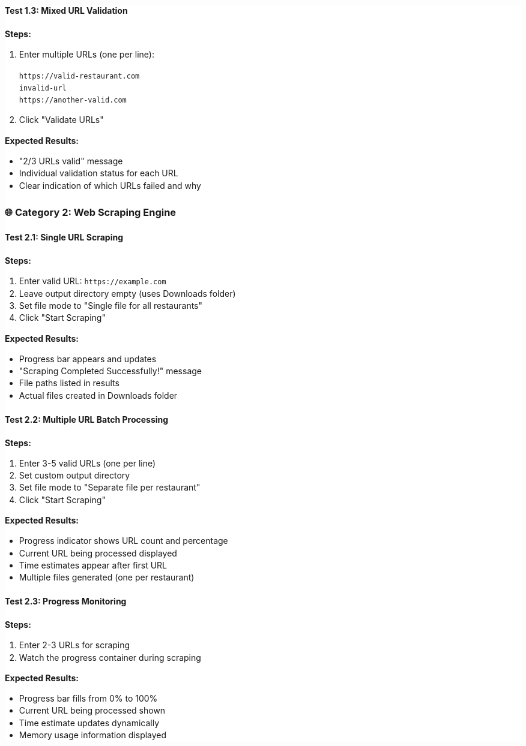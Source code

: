#### Test 1.3: Mixed URL Validation
**Steps:**
1. Enter multiple URLs (one per line):
   ```
   https://valid-restaurant.com
   invalid-url
   https://another-valid.com
   ```
2. Click "Validate URLs"

**Expected Results:**
- "2/3 URLs valid" message
- Individual validation status for each URL
- Clear indication of which URLs failed and why

### 🌐 Category 2: Web Scraping Engine

#### Test 2.1: Single URL Scraping
**Steps:**
1. Enter valid URL: `https://example.com`
2. Leave output directory empty (uses Downloads folder)
3. Set file mode to "Single file for all restaurants"
4. Click "Start Scraping"

**Expected Results:**
- Progress bar appears and updates
- "Scraping Completed Successfully!" message
- File paths listed in results
- Actual files created in Downloads folder

#### Test 2.2: Multiple URL Batch Processing
**Steps:**
1. Enter 3-5 valid URLs (one per line)
2. Set custom output directory
3. Set file mode to "Separate file per restaurant"
4. Click "Start Scraping"

**Expected Results:**
- Progress indicator shows URL count and percentage
- Current URL being processed displayed
- Time estimates appear after first URL
- Multiple files generated (one per restaurant)

#### Test 2.3: Progress Monitoring
**Steps:**
1. Enter 2-3 URLs for scraping
2. Watch the progress container during scraping

**Expected Results:**
- Progress bar fills from 0% to 100%
- Current URL being processed shown
- Time estimate updates dynamically
- Memory usage information displayed
